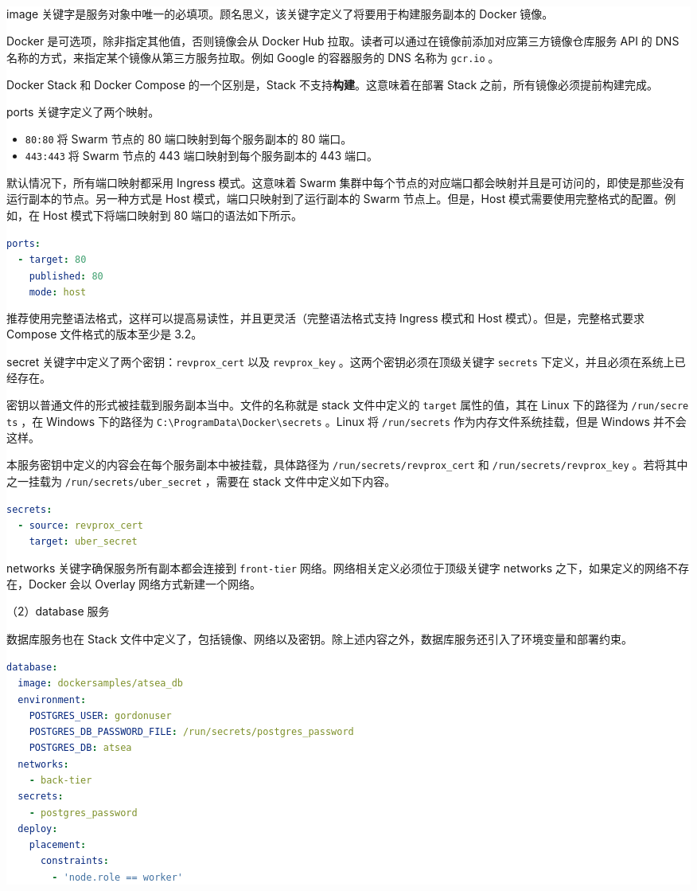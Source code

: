 image 关键字是服务对象中唯一的必填项。顾名思义，该关键字定义了将要用于构建服务副本的 Docker 镜像。

Docker 是可选项，除非指定其他值，否则镜像会从 Docker Hub 拉取。读者可以通过在镜像前添加对应第三方镜像仓库服务 API 的 DNS 名称的方式，来指定某个镜像从第三方服务拉取。例如 Google 的容器服务的 DNS 名称为 `gcr.io` 。

Docker Stack 和 Docker Compose 的一个区别是，Stack 不支持**构建**。这意味着在部署 Stack 之前，所有镜像必须提前构建完成。

ports 关键字定义了两个映射。

- `80:80` 将 Swarm 节点的 80 端口映射到每个服务副本的 80 端口。
- `443:443` 将 Swarm 节点的 443 端口映射到每个服务副本的 443 端口。

默认情况下，所有端口映射都采用 Ingress 模式。这意味着 Swarm 集群中每个节点的对应端口都会映射并且是可访问的，即使是那些没有运行副本的节点。另一种方式是 Host 模式，端口只映射到了运行副本的 Swarm 节点上。但是，Host 模式需要使用完整格式的配置。例如，在 Host 模式下将端口映射到 80 端口的语法如下所示。

```yaml
ports:
  - target: 80
    published: 80
    mode: host
```

推荐使用完整语法格式，这样可以提高易读性，并且更灵活（完整语法格式支持 Ingress 模式和 Host 模式）。但是，完整格式要求 Compose 文件格式的版本至少是 3.2。

secret 关键字中定义了两个密钥：`revprox_cert` 以及 `revprox_key` 。这两个密钥必须在顶级关键字 `secrets` 下定义，并且必须在系统上已经存在。

密钥以普通文件的形式被挂载到服务副本当中。文件的名称就是 stack 文件中定义的 `target` 属性的值，其在 Linux 下的路径为 `/run/secrets` ，在 Windows 下的路径为 `C:\ProgramData\Docker\secrets` 。Linux 将 `/run/secrets` 作为内存文件系统挂载，但是 Windows 并不会这样。

本服务密钥中定义的内容会在每个服务副本中被挂载，具体路径为 `/run/secrets/revprox_cert` 和 `/run/secrets/revprox_key` 。若将其中之一挂载为 `/run/secrets/uber_secret` ，需要在 stack 文件中定义如下内容。

```yaml
secrets:
  - source: revprox_cert
    target: uber_secret
```

networks 关键字确保服务所有副本都会连接到 `front-tier` 网络。网络相关定义必须位于顶级关键字 networks 之下，如果定义的网络不存在，Docker 会以 Overlay 网络方式新建一个网络。

（2）database 服务

数据库服务也在 Stack 文件中定义了，包括镜像、网络以及密钥。除上述内容之外，数据库服务还引入了环境变量和部署约束。

```yaml
database:
  image: dockersamples/atsea_db
  environment:
    POSTGRES_USER: gordonuser
    POSTGRES_DB_PASSWORD_FILE: /run/secrets/postgres_password
    POSTGRES_DB: atsea
  networks:
    - back-tier
  secrets:
    - postgres_password
  deploy:
    placement:
      constraints:
        - 'node.role == worker'
```
